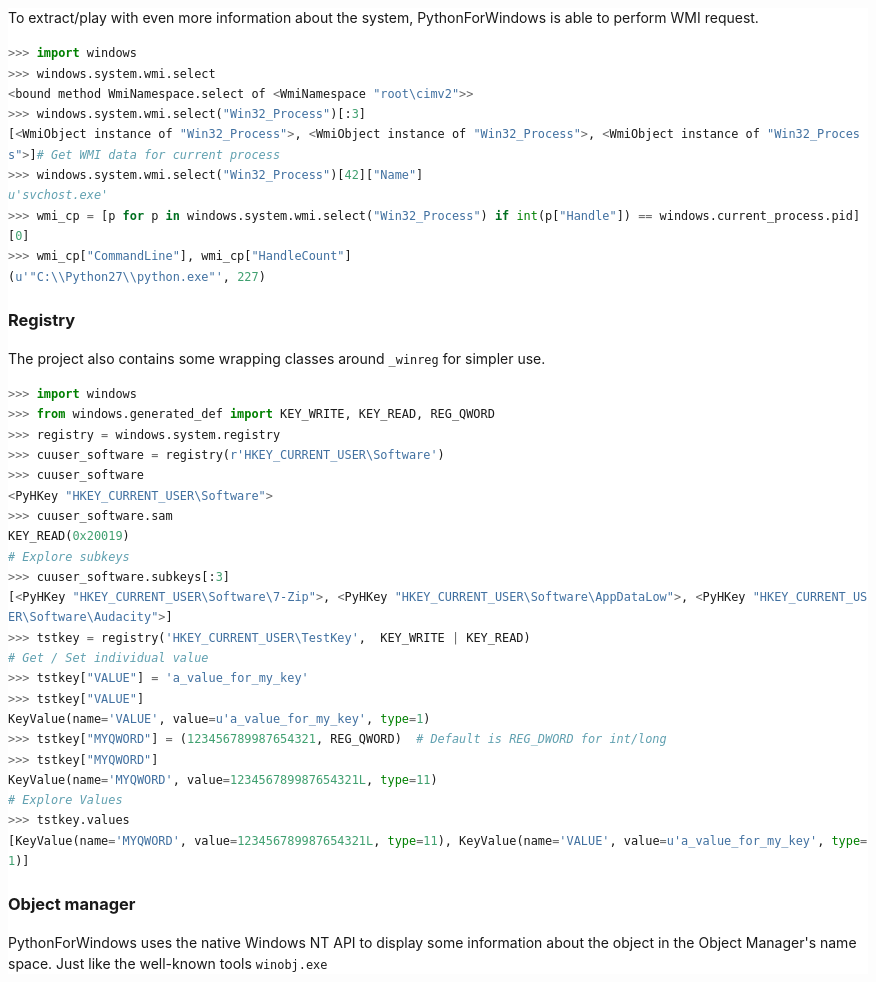 To extract/play with even more information about the system, PythonForWindows is able to perform WMI request.

```python
>>> import windows
>>> windows.system.wmi.select
<bound method WmiNamespace.select of <WmiNamespace "root\cimv2">>
>>> windows.system.wmi.select("Win32_Process")[:3]
[<WmiObject instance of "Win32_Process">, <WmiObject instance of "Win32_Process">, <WmiObject instance of "Win32_Process">]# Get WMI data for current process
>>> windows.system.wmi.select("Win32_Process")[42]["Name"]
u'svchost.exe'
>>> wmi_cp = [p for p in windows.system.wmi.select("Win32_Process") if int(p["Handle"]) == windows.current_process.pid][0]
>>> wmi_cp["CommandLine"], wmi_cp["HandleCount"]
(u'"C:\\Python27\\python.exe"', 227)
```

### Registry

The project also contains some wrapping classes around `_winreg` for simpler use.

```python
>>> import windows
>>> from windows.generated_def import KEY_WRITE, KEY_READ, REG_QWORD
>>> registry = windows.system.registry
>>> cuuser_software = registry(r'HKEY_CURRENT_USER\Software')
>>> cuuser_software
<PyHKey "HKEY_CURRENT_USER\Software">
>>> cuuser_software.sam
KEY_READ(0x20019)
# Explore subkeys
>>> cuuser_software.subkeys[:3]
[<PyHKey "HKEY_CURRENT_USER\Software\7-Zip">, <PyHKey "HKEY_CURRENT_USER\Software\AppDataLow">, <PyHKey "HKEY_CURRENT_USER\Software\Audacity">]
>>> tstkey = registry('HKEY_CURRENT_USER\TestKey',  KEY_WRITE | KEY_READ)
# Get / Set individual value
>>> tstkey["VALUE"] = 'a_value_for_my_key'
>>> tstkey["VALUE"]
KeyValue(name='VALUE', value=u'a_value_for_my_key', type=1)
>>> tstkey["MYQWORD"] = (123456789987654321, REG_QWORD)  # Default is REG_DWORD for int/long
>>> tstkey["MYQWORD"]
KeyValue(name='MYQWORD', value=123456789987654321L, type=11)
# Explore Values
>>> tstkey.values
[KeyValue(name='MYQWORD', value=123456789987654321L, type=11), KeyValue(name='VALUE', value=u'a_value_for_my_key', type=1)]
```

### Object manager

PythonForWindows uses the native Windows NT API to display some information about the object in the Object Manager's name space.
Just like the well-known tools ``winobj.exe``


[LKD_GITHUB]: https://github.com/sogeti-esec-lab/LKD/
[SAMPLE_DIR]: https://github.com/hakril/PythonForWindows/tree/master/samples
[ONLINE_DOC]: https://hakril.github.io/PythonForWindows/
[ONLINE_SAMPLE]: https://hakril.github.io/PythonForWindows/build/html/sample.html
[ONLINE_SAMPLE_ALPC]: https://hakril.github.io/PythonForWindows/build/html/sample.html#windows-alpc
[ONLINE_SAMPLE_RPC]: https://hakril.github.io/PythonForWindows/build/html/sample.html#windows-rpc
[ONLINE_IATHOOK]: https://hakril.github.io/PythonForWindows/build/html/iat_hook.html